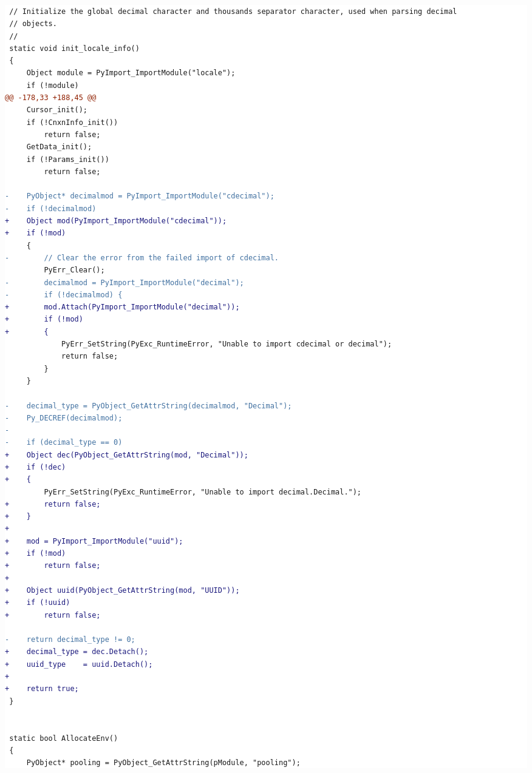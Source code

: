 ```diff
 // Initialize the global decimal character and thousands separator character, used when parsing decimal
 // objects.
 //
 static void init_locale_info()
 {
     Object module = PyImport_ImportModule("locale");
     if (!module)
@@ -178,33 +188,45 @@
     Cursor_init();
     if (!CnxnInfo_init())
         return false;
     GetData_init();
     if (!Params_init())
         return false;
 
-    PyObject* decimalmod = PyImport_ImportModule("cdecimal");
-    if (!decimalmod)
+    Object mod(PyImport_ImportModule("cdecimal"));
+    if (!mod)
     {
-        // Clear the error from the failed import of cdecimal.
         PyErr_Clear();
-        decimalmod = PyImport_ImportModule("decimal");
-        if (!decimalmod) {
+        mod.Attach(PyImport_ImportModule("decimal"));
+        if (!mod)
+        {
             PyErr_SetString(PyExc_RuntimeError, "Unable to import cdecimal or decimal");
             return false;
         }
     }
 
-    decimal_type = PyObject_GetAttrString(decimalmod, "Decimal");
-    Py_DECREF(decimalmod);
-
-    if (decimal_type == 0)
+    Object dec(PyObject_GetAttrString(mod, "Decimal"));
+    if (!dec)
+    {
         PyErr_SetString(PyExc_RuntimeError, "Unable to import decimal.Decimal.");
+        return false;
+    }
+
+    mod = PyImport_ImportModule("uuid");
+    if (!mod)
+        return false;
+
+    Object uuid(PyObject_GetAttrString(mod, "UUID"));
+    if (!uuid)
+        return false;
 
-    return decimal_type != 0;
+    decimal_type = dec.Detach();
+    uuid_type    = uuid.Detach();
+
+    return true;
 }
 
 
 static bool AllocateEnv()
 {
     PyObject* pooling = PyObject_GetAttrString(pModule, "pooling");
```